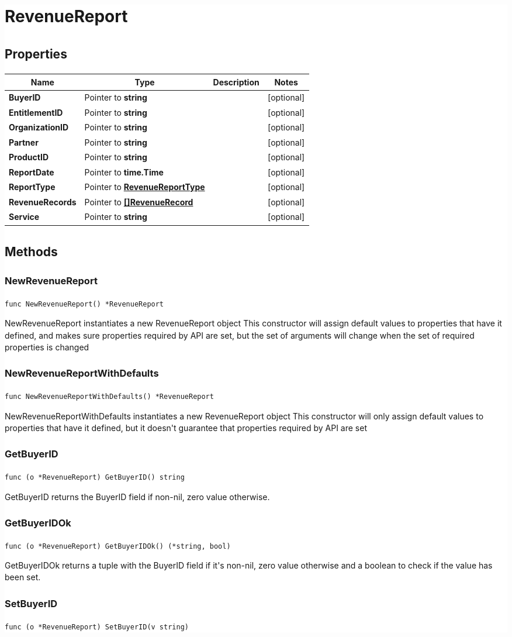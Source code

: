 # RevenueReport

## Properties

Name | Type | Description | Notes
------------ | ------------- | ------------- | -------------
**BuyerID** | Pointer to **string** |  | [optional] 
**EntitlementID** | Pointer to **string** |  | [optional] 
**OrganizationID** | Pointer to **string** |  | [optional] 
**Partner** | Pointer to **string** |  | [optional] 
**ProductID** | Pointer to **string** |  | [optional] 
**ReportDate** | Pointer to **time.Time** |  | [optional] 
**ReportType** | Pointer to [**RevenueReportType**](RevenueReportType.md) |  | [optional] 
**RevenueRecords** | Pointer to [**[]RevenueRecord**](RevenueRecord.md) |  | [optional] 
**Service** | Pointer to **string** |  | [optional] 

## Methods

### NewRevenueReport

`func NewRevenueReport() *RevenueReport`

NewRevenueReport instantiates a new RevenueReport object
This constructor will assign default values to properties that have it defined,
and makes sure properties required by API are set, but the set of arguments
will change when the set of required properties is changed

### NewRevenueReportWithDefaults

`func NewRevenueReportWithDefaults() *RevenueReport`

NewRevenueReportWithDefaults instantiates a new RevenueReport object
This constructor will only assign default values to properties that have it defined,
but it doesn't guarantee that properties required by API are set

### GetBuyerID

`func (o *RevenueReport) GetBuyerID() string`

GetBuyerID returns the BuyerID field if non-nil, zero value otherwise.

### GetBuyerIDOk

`func (o *RevenueReport) GetBuyerIDOk() (*string, bool)`

GetBuyerIDOk returns a tuple with the BuyerID field if it's non-nil, zero value otherwise
and a boolean to check if the value has been set.

### SetBuyerID

`func (o *RevenueReport) SetBuyerID(v string)`
